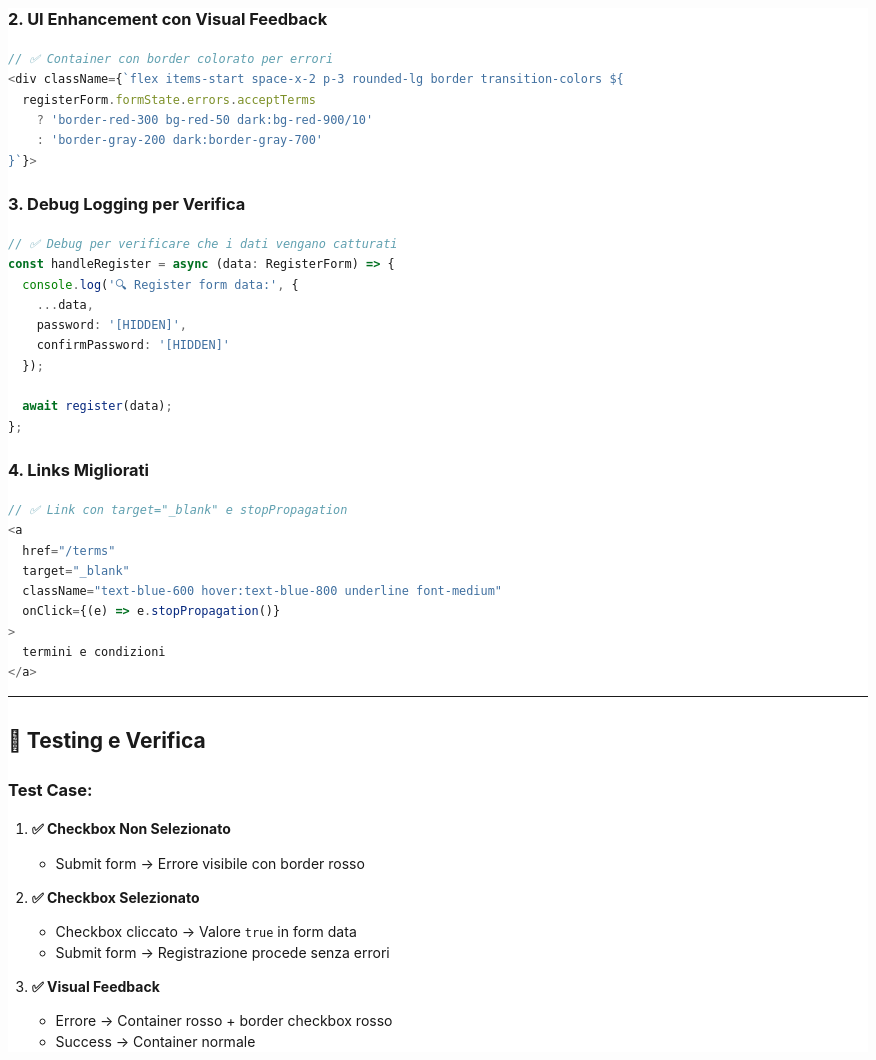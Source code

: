### 2. **UI Enhancement con Visual Feedback**
```typescript
// ✅ Container con border colorato per errori
<div className={`flex items-start space-x-2 p-3 rounded-lg border transition-colors ${
  registerForm.formState.errors.acceptTerms 
    ? 'border-red-300 bg-red-50 dark:bg-red-900/10' 
    : 'border-gray-200 dark:border-gray-700'
}`}>
```

### 3. **Debug Logging per Verifica**
```typescript
// ✅ Debug per verificare che i dati vengano catturati
const handleRegister = async (data: RegisterForm) => {
  console.log('🔍 Register form data:', {
    ...data,
    password: '[HIDDEN]',
    confirmPassword: '[HIDDEN]'
  });
  
  await register(data);
};
```

### 4. **Links Migliorati**
```typescript
// ✅ Link con target="_blank" e stopPropagation
<a 
  href="/terms" 
  target="_blank"
  className="text-blue-600 hover:text-blue-800 underline font-medium"
  onClick={(e) => e.stopPropagation()}
>
  termini e condizioni
</a>
```

---

## 🧪 **Testing e Verifica**

### Test Case:
1. **✅ Checkbox Non Selezionato**
   - Submit form → Errore visibile con border rosso
   
2. **✅ Checkbox Selezionato**
   - Checkbox cliccato → Valore `true` in form data
   - Submit form → Registrazione procede senza errori
   
3. **✅ Visual Feedback**
   - Errore → Container rosso + border checkbox rosso
   - Success → Container normale
